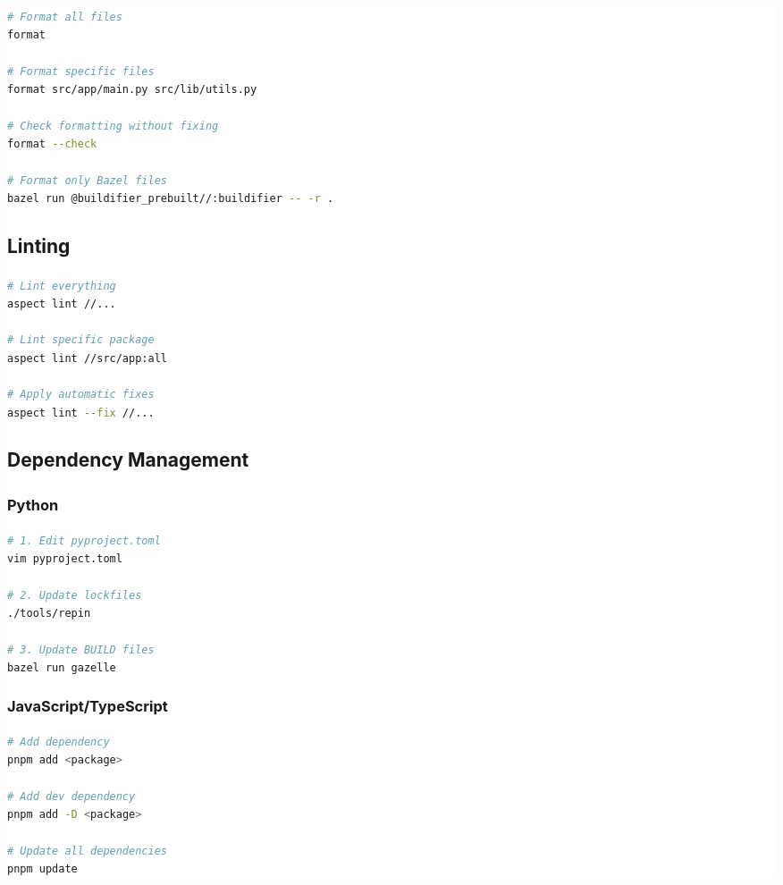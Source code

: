 ```bash
# Format all files
format

# Format specific files
format src/app/main.py src/lib/utils.py

# Check formatting without fixing
format --check

# Format only Bazel files
bazel run @buildifier_prebuilt//:buildifier -- -r .
```

## Linting

```bash
# Lint everything
aspect lint //...

# Lint specific package
aspect lint //src/app:all

# Apply automatic fixes
aspect lint --fix //...
```

## Dependency Management

### Python

```bash
# 1. Edit pyproject.toml
vim pyproject.toml

# 2. Update lockfiles
./tools/repin

# 3. Update BUILD files
bazel run gazelle
```

### JavaScript/TypeScript

```bash
# Add dependency
pnpm add <package>

# Add dev dependency
pnpm add -D <package>

# Update all dependencies
pnpm update
```
